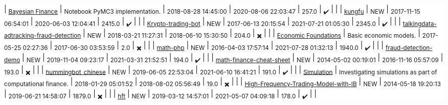 | <sub>[Bayesian Finance](https://github.com/marketneutral/alphatools/blob/master/notebooks/pymc3-minimal.ipynb)</sub>                                                                                                                            | <sub>Notebook PyMC3 implementation.</sub>                                                       | <sub>2018-08-28 14:45:00</sub> | <sub>2020-08-06 22:03:47</sub> | <sub>257.0</sub>        | <sub>:heavy_check_mark:</sub>       | <sub></sub>         |
| <sub>[kungfu](https://github.com/kungfu-origin/kungfu)</sub>                                                                                                                                                                                    | <sub>NEW</sub>                                                                                  | <sub>2017-11-15 06:54:01</sub> | <sub>2020-06-03 12:04:41</sub> | <sub>2415.0</sub>       | <sub>:heavy_check_mark:</sub>       | <sub></sub>         |
| <sub>[Krypto-trading-bot](https://github.com/ctubio/Krypto-trading-bot)</sub>                                                                                                                                                                   | <sub>NEW</sub>                                                                                  | <sub>2017-06-13 20:15:54</sub> | <sub>2021-07-21 01:05:30</sub> | <sub>2345.0</sub>       | <sub>:heavy_check_mark:</sub>       | <sub></sub>         |
| <sub>[talkingdata-adtracking-fraud-detection](https://github.com/flowlight0/talkingdata-adtracking-fraud-detection)</sub>                                                                                                                       | <sub>NEW</sub>                                                                                  | <sub>2018-03-21 11:27:31</sub> | <sub>2018-06-10 15:30:50</sub> | <sub>204.0</sub>        | <sub>:heavy_multiplication_x:</sub> | <sub></sub>         |
| <sub>[Economic Foundations](https://github.com/SeanMcOwen/FinanceAndPython.com-EconomicFoundations)</sub>                                                                                                                                       | <sub>Basic economic models.</sub>                                                               | <sub>2017-05-25 02:27:36</sub> | <sub>2017-06-30 03:53:59</sub> | <sub>2.0</sub>          | <sub>:heavy_multiplication_x:</sub> | <sub></sub>         |
| <sub>[math-php](https://github.com/markrogoyski/math-php)</sub>                                                                                                                                                                                 | <sub>NEW</sub>                                                                                  | <sub>2016-04-03 17:57:14</sub> | <sub>2021-07-28 01:32:13</sub> | <sub>1940.0</sub>       | <sub>:heavy_check_mark:</sub>       | <sub></sub>         |
| <sub>[fraud-detection-demo](https://github.com/afedulov/fraud-detection-demo)</sub>                                                                                                                                                             | <sub>NEW</sub>                                                                                  | <sub>2019-11-04 09:23:17</sub> | <sub>2021-03-31 21:52:51</sub> | <sub>194.0</sub>        | <sub>:heavy_check_mark:</sub>       | <sub></sub>         |
| <sub>[math-finance-cheat-sheet](https://github.com/daleroberts/math-finance-cheat-sheet)</sub>                                                                                                                                                  | <sub>NEW</sub>                                                                                  | <sub>2014-05-02 00:19:01</sub> | <sub>2016-11-16 05:57:09</sub> | <sub>193.0</sub>        | <sub>:heavy_multiplication_x:</sub> | <sub></sub>         |
| <sub>[hummingbot_chinese](https://github.com/CoinAlpha/hummingbot_chinese)</sub>                                                                                                                                                                | <sub>NEW</sub>                                                                                  | <sub>2019-06-05 22:53:04</sub> | <sub>2021-06-10 16:41:21</sub> | <sub>191.0</sub>        | <sub>:heavy_check_mark:</sub>       | <sub></sub>         |
| <sub>[Simulation](https://github.com/chenbowen184/Computational_Finance)</sub>                                                                                                                                                                  | <sub>Investigating simulations as part of computational finance.</sub>                          | <sub>2018-01-29 05:01:52</sub> | <sub>2018-08-02 05:56:49</sub> | <sub>19.0</sub>         | <sub>:heavy_multiplication_x:</sub> | <sub></sub>         |
| <sub>[High-Frequency-Trading-Model-with-IB](https://github.com/jamesmawm/High-Frequency-Trading-Model-with-IB)</sub>                                                                                                                            | <sub>NEW</sub>                                                                                  | <sub>2014-05-18 19:20:13</sub> | <sub>2019-06-21 14:58:07</sub> | <sub>1879.0</sub>       | <sub>:heavy_multiplication_x:</sub> | <sub></sub>         |
| <sub>[hft](https://github.com/nickhuangxinyu/hft)</sub>                                                                                                                                                                                         | <sub>NEW</sub>                                                                                  | <sub>2019-03-12 14:57:01</sub> | <sub>2021-05-07 04:09:18</sub> | <sub>178.0</sub>        | <sub>:heavy_check_mark:</sub>       | <sub></sub>         |